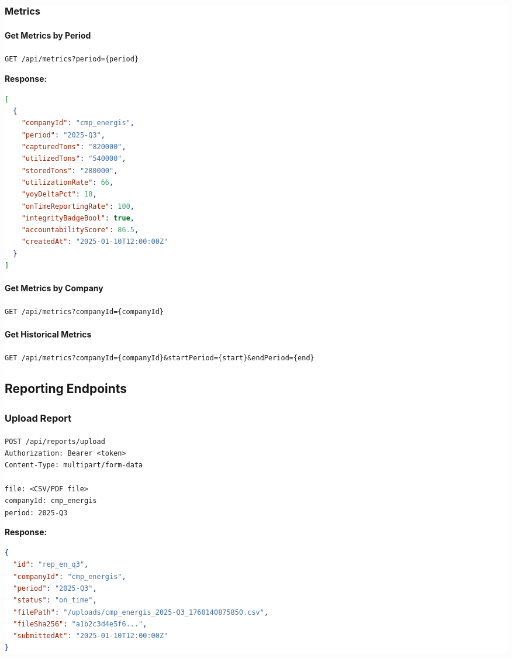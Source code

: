 ### Metrics

#### Get Metrics by Period
```http
GET /api/metrics?period={period}
```

**Response:**
```json
[
  {
    "companyId": "cmp_energis",
    "period": "2025-Q3",
    "capturedTons": "820000",
    "utilizedTons": "540000",
    "storedTons": "280000",
    "utilizationRate": 66,
    "yoyDeltaPct": 18,
    "onTimeReportingRate": 100,
    "integrityBadgeBool": true,
    "accountabilityScore": 86.5,
    "createdAt": "2025-01-10T12:00:00Z"
  }
]
```

#### Get Metrics by Company
```http
GET /api/metrics?companyId={companyId}
```

#### Get Historical Metrics
```http
GET /api/metrics?companyId={companyId}&startPeriod={start}&endPeriod={end}
```

## Reporting Endpoints

### Upload Report
```http
POST /api/reports/upload
Authorization: Bearer <token>
Content-Type: multipart/form-data

file: <CSV/PDF file>
companyId: cmp_energis
period: 2025-Q3
```

**Response:**
```json
{
  "id": "rep_en_q3",
  "companyId": "cmp_energis",
  "period": "2025-Q3",
  "status": "on_time",
  "filePath": "/uploads/cmp_energis_2025-Q3_1760140875850.csv",
  "fileSha256": "a1b2c3d4e5f6...",
  "submittedAt": "2025-01-10T12:00:00Z"
}
```
